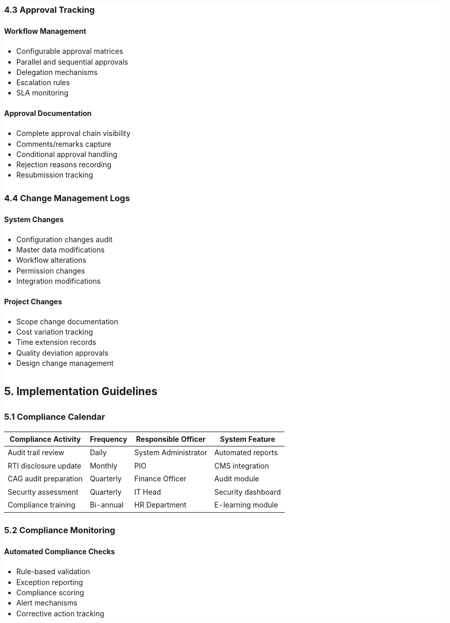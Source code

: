 ### 4.3 Approval Tracking

#### Workflow Management
- Configurable approval matrices
- Parallel and sequential approvals
- Delegation mechanisms
- Escalation rules
- SLA monitoring

#### Approval Documentation
- Complete approval chain visibility
- Comments/remarks capture
- Conditional approval handling
- Rejection reasons recording
- Resubmission tracking

### 4.4 Change Management Logs

#### System Changes
- Configuration changes audit
- Master data modifications
- Workflow alterations
- Permission changes
- Integration modifications

#### Project Changes
- Scope change documentation
- Cost variation tracking
- Time extension records
- Quality deviation approvals
- Design change management

## 5. Implementation Guidelines

### 5.1 Compliance Calendar

| Compliance Activity | Frequency | Responsible Officer | System Feature |
|-------------------|-----------|-------------------|----------------|
| Audit trail review | Daily | System Administrator | Automated reports |
| RTI disclosure update | Monthly | PIO | CMS integration |
| CAG audit preparation | Quarterly | Finance Officer | Audit module |
| Security assessment | Quarterly | IT Head | Security dashboard |
| Compliance training | Bi-annual | HR Department | E-learning module |

### 5.2 Compliance Monitoring

#### Automated Compliance Checks
- Rule-based validation
- Exception reporting
- Compliance scoring
- Alert mechanisms
- Corrective action tracking
